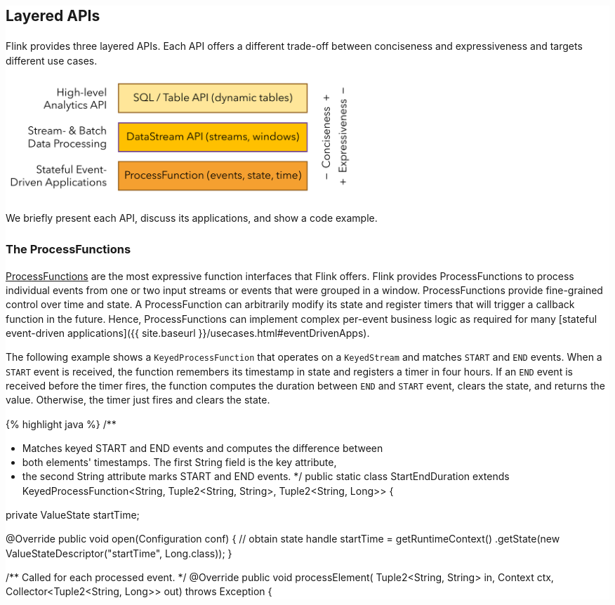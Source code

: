 ## Layered APIs

Flink provides three layered APIs. Each API offers a different trade-off between conciseness and expressiveness and targets different use cases.

<div class="row front-graphic">
  <img src="/img/api-stack.png" width="500px" />
</div>

We briefly present each API, discuss its applications, and show a code example.

### The ProcessFunctions

[ProcessFunctions](https://ci.apache.org/projects/flink/flink-docs-stable/dev/stream/operators/process_function.html) are the most expressive function interfaces that Flink offers. Flink provides ProcessFunctions to process individual events from one or two input streams or events that were grouped in a window. ProcessFunctions provide fine-grained control over time and state. A ProcessFunction can arbitrarily modify its state and register timers that will trigger a callback function in the future. Hence, ProcessFunctions can implement complex per-event business logic as required for many [stateful event-driven applications]({{ site.baseurl }}/usecases.html#eventDrivenApps).

The following example shows a `KeyedProcessFunction` that operates on a `KeyedStream` and matches `START` and `END` events. When a `START` event is received, the function remembers its timestamp in state and registers a timer in four hours. If an `END` event is received before the timer fires, the function computes the duration between `END` and `START` event, clears the state, and returns the value. Otherwise, the timer just fires and clears the state.

{% highlight java %}
/**
 * Matches keyed START and END events and computes the difference between 
 * both elements' timestamps. The first String field is the key attribute, 
 * the second String attribute marks START and END events.
 */
public static class StartEndDuration
    extends KeyedProcessFunction<String, Tuple2<String, String>, Tuple2<String, Long>> {

  private ValueState<Long> startTime;

  @Override
  public void open(Configuration conf) {
    // obtain state handle
    startTime = getRuntimeContext()
      .getState(new ValueStateDescriptor<Long>("startTime", Long.class));
  }

  /** Called for each processed event. */
  @Override
  public void processElement(
      Tuple2<String, String> in,
      Context ctx,
      Collector<Tuple2<String, Long>> out) throws Exception {